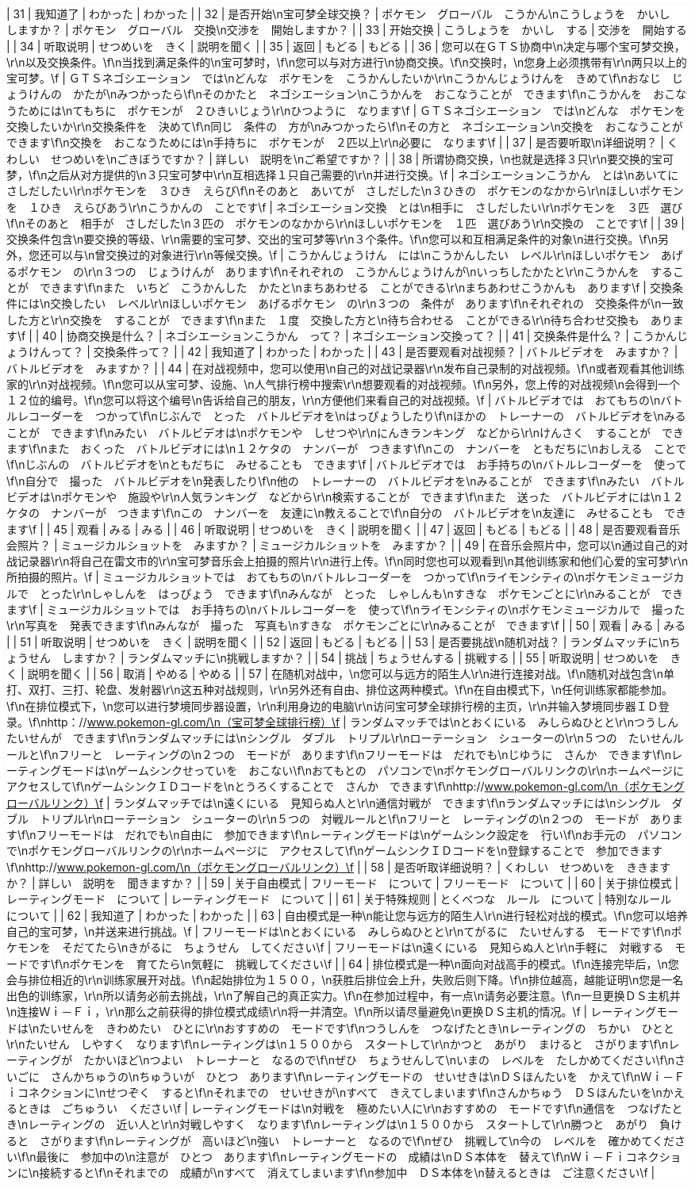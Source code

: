 | 31 | 我知道了 | わかった | わかった |
| 32 | 是否开始\n宝可梦全球交换？ | ポケモン　グローバル　こうかん\nこうしょうを　かいし　しますか？ | ポケモン　グローバル　交換\n交渉を　開始しますか？ |
| 33 | 开始交换 | こうしょうを　かいし　する | 交渉を　開始する |
| 34 | 听取说明 | せつめいを　きく | 説明を聞く |
| 35 | 返回 | もどる | もどる |
| 36 | 您可以在ＧＴＳ协商中\n决定与哪个宝可梦交换，\r\n以及交换条件。\f\n当找到满足条件的\n宝可梦时，\f\n您可以与对方进行\n协商交换。\f\n交换时，\n您身上必须携带有\r\n两只以上的宝可梦。\f | ＧＴＳネゴシエーション　では\nどんな　ポケモンを　こうかんしたいか\r\nこうかんじょうけんを　きめて\f\nおなじ　じょうけんの　かたが\nみつかったら\f\nそのかたと　ネゴシエーション\nこうかんを　おこなうことが　できます\f\nこうかんを　おこなうためには\nてもちに　ポケモンが　２ひきいじょう\r\nひつように　なります\f | ＧＴＳネゴシエーション　では\nどんな　ポケモンを　交換したいか\r\n交換条件を　決めて\f\n同じ　条件の　方が\nみつかったら\f\nその方と　ネゴシエーション\n交換を　おこなうことが　できます\f\n交換を　おこなうためには\n手持ちに　ポケモンが　２匹以上\r\n必要に　なります\f |
| 37 | 是否要听取\n详细说明？ | くわしい　せつめいを\nごきぼうですか？ | 詳しい　説明を\nご希望ですか？ |
| 38 | 所谓协商交换，\n也就是选择３只\r\n要交换的宝可梦，\f\n之后从对方提供的\n３只宝可梦中\r\n互相选择１只自己需要的\r\n并进行交换。\f | ネゴシエーションこうかん　とは\nあいてに　さしだしたい\r\nポケモンを　３ひき　えらび\f\nそのあと　あいてが　さしだした\n３ひきの　ポケモンのなかから\r\nほしいポケモンを　１ひき　えらびあう\r\nこうかんの　ことです\f | ネゴシエーション交換　とは\n相手に　さしだしたい\r\nポケモンを　３匹　選び\f\nそのあと　相手が　さしだした\n３匹の　ポケモンのなかから\r\nほしいポケモンを　１匹　選びあう\r\n交換の　ことです\f |
| 39 | 交换条件包含\n要交换的等级、\r\n需要的宝可梦、交出的宝可梦等\r\n３个条件。\f\n您可以和互相满足条件的对象\n进行交换。\f\n另外，您还可以与\n曾交换过的对象进行\r\n等候交换。\f | こうかんじょうけん　には\nこうかんしたい　レベル\r\nほしいポケモン　あげるポケモン　の\r\n３つの　じょうけんが　あります\f\nそれぞれの　こうかんじょうけんが\nいっちしたかたと\r\nこうかんを　することが　できます\f\nまた　いちど　こうかんした　かたと\nまちあわせる　ことができる\r\nまちあわせこうかんも　あります\f | 交換条件には\n交換したい　レベル\r\nほしいポケモン　あげるポケモン　の\r\n３つの　条件が　あります\f\nそれぞれの　交換条件が\n一致した方と\r\n交換を　することが　できます\f\nまた　１度　交換した方と\n待ち合わせる　ことができる\r\n待ち合わせ交換も　あります\f |
| 40 | 协商交换是什么？ | ネゴシエーションこうかん　って？ | ネゴシエーション交換って？ |
| 41 | 交换条件是什么？ | こうかんじょうけんって？ | 交換条件って？ |
| 42 | 我知道了 | わかった | わかった |
| 43 | 是否要观看对战视频？ | バトルビデオを　みますか？ | バトルビデオを　みますか？ |
| 44 | 在对战视频中，您可以使用\n自己的对战记录器\r\n发布自己录制的对战视频。\f\n或者观看其他训练家的\r\n对战视频。\f\n您可以从宝可梦、设施、\n人气排行榜中搜索\r\n想要观看的对战视频。\f\n另外，您上传的对战视频\n会得到一个１２位的编号。\f\n您可以将这个编号\n告诉给自己的朋友，\r\n方便他们来看自己的对战视频。\f | バトルビデオでは　おてもちの\nバトルレコーダーを　つかって\f\nじぶんで　とった　バトルビデオを\nはっぴょうしたり\f\nほかの　トレーナーの　バトルビデオを\nみる　ことが　できます\f\nみたい　バトルビデオは\nポケモンや　しせつや\r\nにんきランキング　などから\r\nけんさく　することが　できます\f\nまた　おくった　バトルビデオには\n１２ケタの　ナンバーが　つきます\f\nこの　ナンバーを　ともだちに\nおしえる　ことで\f\nじぶんの　バトルビデオを\nともだちに　みせることも　できます\f | バトルビデオでは　お手持ちの\nバトルレコーダーを　使って\f\n自分で　撮った　バトルビデオを\n発表したり\f\n他の　トレーナーの　バトルビデオを\nみることが　できます\f\nみたい　バトルビデオは\nポケモンや　施設や\r\n人気ランキング　などから\r\n検索することが　できます\f\nまた　送った　バトルビデオには\n１２ケタの　ナンバーが　つきます\f\nこの　ナンバーを　友達に\n教えることで\f\n自分の　バトルビデオを\n友達に　みせることも　できます\f |
| 45 | 观看 | みる | みる |
| 46 | 听取说明 | せつめいを　きく | 説明を聞く |
| 47 | 返回 | もどる | もどる |
| 48 | 是否要观看音乐会照片？ | ミュージカルショットを　みますか？ | ミュージカルショットを　みますか？ |
| 49 | 在音乐会照片中，您可以\n通过自己的对战记录器\r\n将自己在雷文市的\r\n宝可梦音乐会上拍摄的照片\r\n进行上传。\f\n同时您也可以观看到\n其他训练家和他们心爱的宝可梦\r\n所拍摄的照片。\f | ミュージカルショットでは　おてもちの\nバトルレコーダーを　つかって\f\nライモンシティの\nポケモンミュージカルで　とった\r\nしゃしんを　はっぴょう　できます\f\nみんなが　とった　しゃしんも\nすきな　ポケモンごとに\r\nみることが　できます\f | ミュージカルショットでは　お手持ちの\nバトルレコーダーを　使って\f\nライモンシティの\nポケモンミュージカルで　撮った\r\n写真を　発表できます\f\nみんなが　撮った　写真も\nすきな　ポケモンごとに\r\nみることが　できます\f |
| 50 | 观看 | みる | みる |
| 51 | 听取说明 | せつめいを　きく | 説明を聞く |
| 52 | 返回 | もどる | もどる |
| 53 | 是否要挑战\n随机对战？ | ランダムマッチに\nちょうせん　しますか？ | ランダムマッチに\n挑戦しますか？ |
| 54 | 挑战 | ちょうせんする | 挑戦する |
| 55 | 听取说明 | せつめいを　きく | 説明を聞く |
| 56 | 取消 | やめる | やめる |
| 57 | 在随机对战中，\n您可以与远方的陌生人\r\n进行连接对战。\f\n随机对战包含\n单打、双打、三打、轮盘、发射器\r\n这五种对战规则，\r\n另外还有自由、排位这两种模式。\f\n在自由模式下，\n任何训练家都能参加。\f\n在排位模式下，\n您可以进行梦境同步器设置，\r\n利用身边的电脑\r\n访问宝可梦全球排行榜的主页，\r\n并输入梦境同步器ＩＤ登录。\f\nhttp：//www.pokemon-gl.com/\n（宝可梦全球排行榜）\f | ランダムマッチでは\nとおくにいる　みしらぬひとと\r\nつうしんたいせんが　できます\f\nランダムマッチには\nシングル　ダブル　トリプル\r\nローテーション　シューターの\r\n５つの　たいせんルールと\f\nフリーと　レーティングの\n２つの　モードが　あります\f\nフリーモードは　だれでも\nじゆうに　さんか　できます\f\nレーティングモードは\nゲームシンクせっていを　おこない\f\nおてもとの　パソコンで\nポケモングローバルリンクの\r\nホームページに　アクセスして\f\nゲームシンクＩＤコードを\nとうろくすることで　さんか　できます\f\nhttp://www.pokemon-gl.com/\n（ポケモングローバルリンク）\f | ランダムマッチでは\n遠くにいる　見知らぬ人と\r\n通信対戦が　できます\f\nランダムマッチには\nシングル　ダブル　トリプル\r\nローテーション　シューターの\r\n５つの　対戦ルールと\f\nフリーと　レーティングの\n２つの　モードが　あります\f\nフリーモードは　だれでも\n自由に　参加できます\f\nレーティングモードは\nゲームシンク設定を　行い\f\nお手元の　パソコンで\nポケモングローバルリンクの\r\nホームページに　アクセスして\f\nゲームシンクＩＤコードを\n登録することで　参加できます\f\nhttp://www.pokemon-gl.com/\n（ポケモングローバルリンク）\f |
| 58 | 是否听取详细说明？ | くわしい　せつめいを　ききますか？ | 詳しい　説明を　聞きますか？ |
| 59 | 关于自由模式 | フリーモード　について | フリーモード　について |
| 60 | 关于排位模式 | レーティングモード　について | レーティングモード　について |
| 61 | 关于特殊规则 | とくべつな　ルール　について | 特別なルール　について |
| 62 | 我知道了 | わかった | わかった |
| 63 | 自由模式是一种\n能让您与远方的陌生人\r\n进行轻松对战的模式。\f\n您可以培养自己的宝可梦，\n并送来进行挑战。\f | フリーモードは\nとおくにいる　みしらぬひとと\r\nてがるに　たいせんする　モードです\f\nポケモンを　そだてたら\nきがるに　ちょうせん　してください\f | フリーモードは\n遠くにいる　見知らぬ人と\r\n手軽に　対戦する　モードです\f\nポケモンを　育てたら\n気軽に　挑戦してください\f |
| 64 | 排位模式是一种\n面向对战高手的模式。\f\n连接完毕后，\n您会与排位相近的\r\n训练家展开对战。\f\n起始排位为１５００，\n获胜后排位会上升，失败后则下降。\f\n排位越高，越能证明\n您是一名出色的训练家，\r\n所以请务必前去挑战，\r\n了解自己的真正实力。\f\n在参加过程中，有一点\n请务必要注意。\f\n一旦更换ＤＳ主机并\n连接Ｗｉ－Ｆｉ，\r\n那么之前获得的排位模式成绩\r\n将一并清空。\f\n所以请尽量避免\n更换ＤＳ主机的情况。\f | レーティングモードは\nたいせんを　きわめたい　ひとに\r\nおすすめの　モードです\f\nつうしんを　つなげたとき\nレーティングの　ちかい　ひとと\r\nたいせん　しやすく　なります\f\nレーティングは\n１５００から　スタートして\r\nかつと　あがり　まけると　さがります\f\nレーティングが　たかいほど\nつよい　トレーナーと　なるので\f\nぜひ　ちょうせんして\nいまの　レベルを　たしかめてください\f\nさいごに　さんかちゅうの\nちゅういが　ひとつ　あります\f\nレーティングモードの　せいせきは\nＤＳほんたいを　かえて\f\nＷｉ－Ｆｉコネクションに\nせつぞく　すると\f\nそれまでの　せいせきが\nすべて　きえてしまいます\f\nさんかちゅう　ＤＳほんたいを\nかえるときは　ごちゅうい　ください\f | レーティングモードは\n対戦を　極めたい人に\r\nおすすめの　モードです\f\n通信を　つなげたとき\nレーティングの　近い人と\r\n対戦しやすく　なります\f\nレーティングは\n１５００から　スタートして\r\n勝つと　あがり　負けると　さがります\f\nレーティングが　高いほど\n強い　トレーナーと　なるので\f\nぜひ　挑戦して\n今の　レベルを　確かめてください\f\n最後に　参加中の\n注意が　ひとつ　あります\f\nレーティングモードの　成績は\nＤＳ本体を　替えて\f\nＷｉ－Ｆｉコネクションに\n接続すると\f\nそれまでの　成績が\nすべて　消えてしまいます\f\n参加中　ＤＳ本体を\n替えるときは　ご注意ください\f |